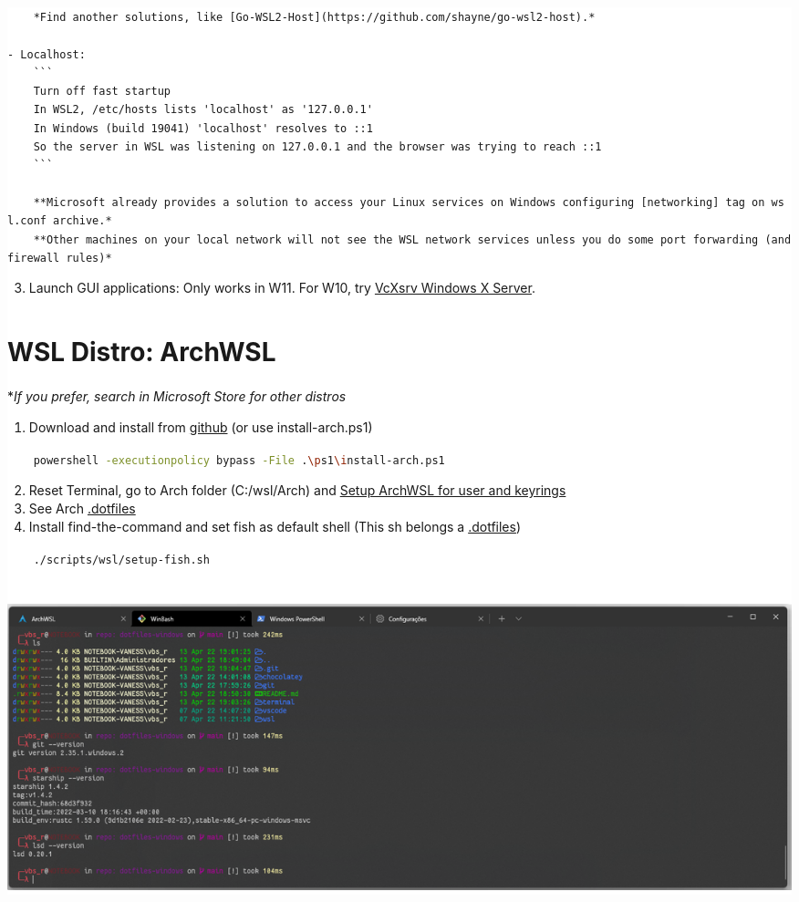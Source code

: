 		*Find another solutions, like [Go-WSL2-Host](https://github.com/shayne/go-wsl2-host).*

	- Localhost:
		```
		Turn off fast startup
		In WSL2, /etc/hosts lists 'localhost' as '127.0.0.1'
		In Windows (build 19041) 'localhost' resolves to ::1
		So the server in WSL was listening on 127.0.0.1 and the browser was trying to reach ::1
		```

		**Microsoft already provides a solution to access your Linux services on Windows configuring [networking] tag on wsl.conf archive.* 
		**Other machines on your local network will not see the WSL network services unless you do some port forwarding (and firewall rules)*
3. Launch GUI applications: Only works in W11. For W10, try [VcXsrv Windows X Server](https://sourceforge.net/projects/vcxsrv/). 
  
# WSL Distro: ArchWSL

**If you prefer, search in Microsoft Store for other distros*

1. Download and install from [github](https://github.com/yuk7/ArchWSL) (or use install-arch.ps1)
```bash
    powershell -executionpolicy bypass -File .\ps1\install-arch.ps1
```
2. Reset Terminal, go to Arch folder (C:/wsl/Arch) and [Setup ArchWSL for user and keyrings](https://wsldl-pg.github.io/ArchW-docs/How-to-Setup/) 
3. See Arch [.dotfiles](https://github.com/vanbrandaos/.dotfiles)
4. Install find-the-command and set fish as default shell (This sh belongs a [.dotfiles](https://github.com/vanbrandaos/.dotfiles))
```bash
    ./scripts/wsl/setup-fish.sh
```
#
	
![windows terminal](terminal/img/screenshot.png)
